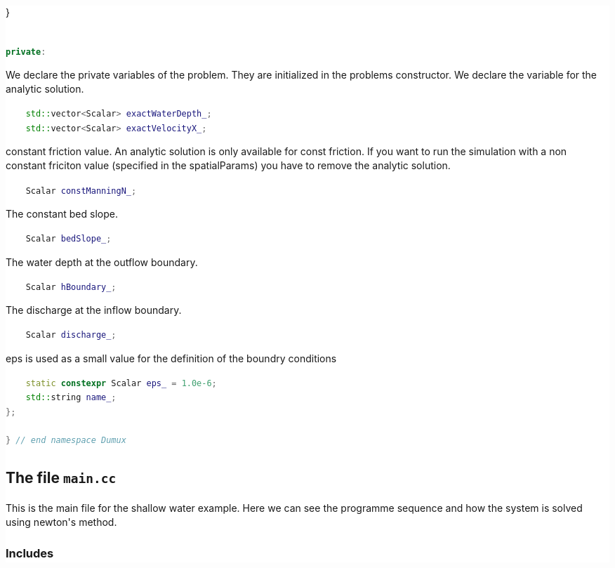 \}

```cpp

private:
```

We declare the private variables of the problem. They are initialized in the problems constructor.
We declare the variable for the analytic solution.

```cpp
    std::vector<Scalar> exactWaterDepth_;
    std::vector<Scalar> exactVelocityX_;
```

constant friction value. An analytic solution is only available for const friction. If you want to run the simulation with a non constant friciton value (specified in the spatialParams) you have to remove the analytic solution.

```cpp
    Scalar constManningN_;
```

The constant bed slope.

```cpp
    Scalar bedSlope_;
```

The water depth at the outflow boundary.

```cpp
    Scalar hBoundary_;
```

The discharge at the inflow boundary.

```cpp
    Scalar discharge_;
```

eps is used as a small value for the definition of the boundry conditions

```cpp
    static constexpr Scalar eps_ = 1.0e-6;
    std::string name_;
};

} // end namespace Dumux
```




## The file `main.cc`


This is the main file for the shallow water example. Here we can see the programme sequence and how the system is solved using newton's method.
### Includes
